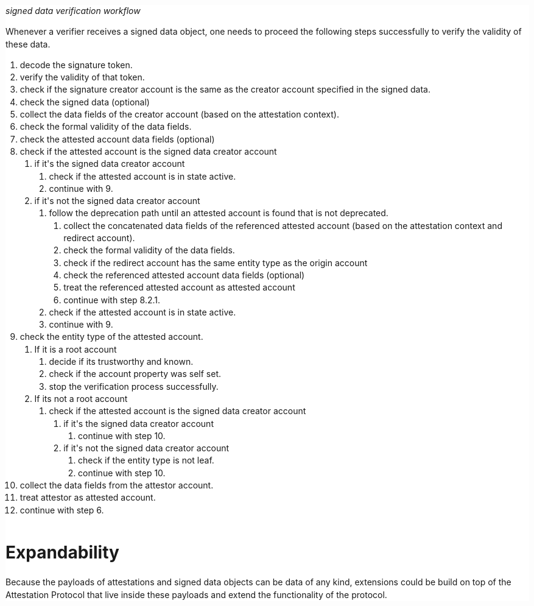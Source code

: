 *signed data verification workflow*

Whenever a verifier receives a signed data object, one needs to proceed the following steps successfully to verify the validity of these data.

1. decode the signature token.
2. verify the validity of that token.
3. check if the signature creator account is the same as the creator account specified in the signed data.
4. check the signed data (optional)
5. collect the data fields of the creator account (based on the attestation context).
6. check the formal validity of the data fields.
7. check the attested account data fields (optional)
8. check if the attested account is the signed data creator account
    1. if it's the signed data creator account
        1. check if the attested account is in state active.
        2. continue with 9.
    2. if it's not the signed data creator account
        1. follow the deprecation path until an attested account is found that is not deprecated.
            1. collect the concatenated data fields of the referenced attested account (based on the attestation context and redirect account).
            2. check the formal validity of the data fields.
            3. check if the redirect account has the same entity type as the origin account
            4. check the referenced attested account data fields (optional)
            5. treat the referenced attested account as attested account
            6. continue with step 8.2.1.
        2. check if the attested account is in state active. 
        3. continue with 9.
9. check the entity type of the attested account.
    1. If it is a root account
        1. decide if its trustworthy and known.
        2. check if the account property was self set.
        3. stop the verification process successfully.
    2. If its not a root account
        1. check if the attested account is the signed data creator account
            1. if it's the signed data creator account
                1. continue with step 10.
            2. if it's not the signed data creator account
                1. check if the entity type is not leaf.
                2. continue with step 10.
10. collect the data fields from the attestor account.
11. treat attestor as attested account.
12. continue with step 6.


# Expandability

Because the payloads of attestations and signed data objects can be data of any kind, extensions could be build on top of the Attestation Protocol that live inside these payloads and extend the functionality of the protocol.


